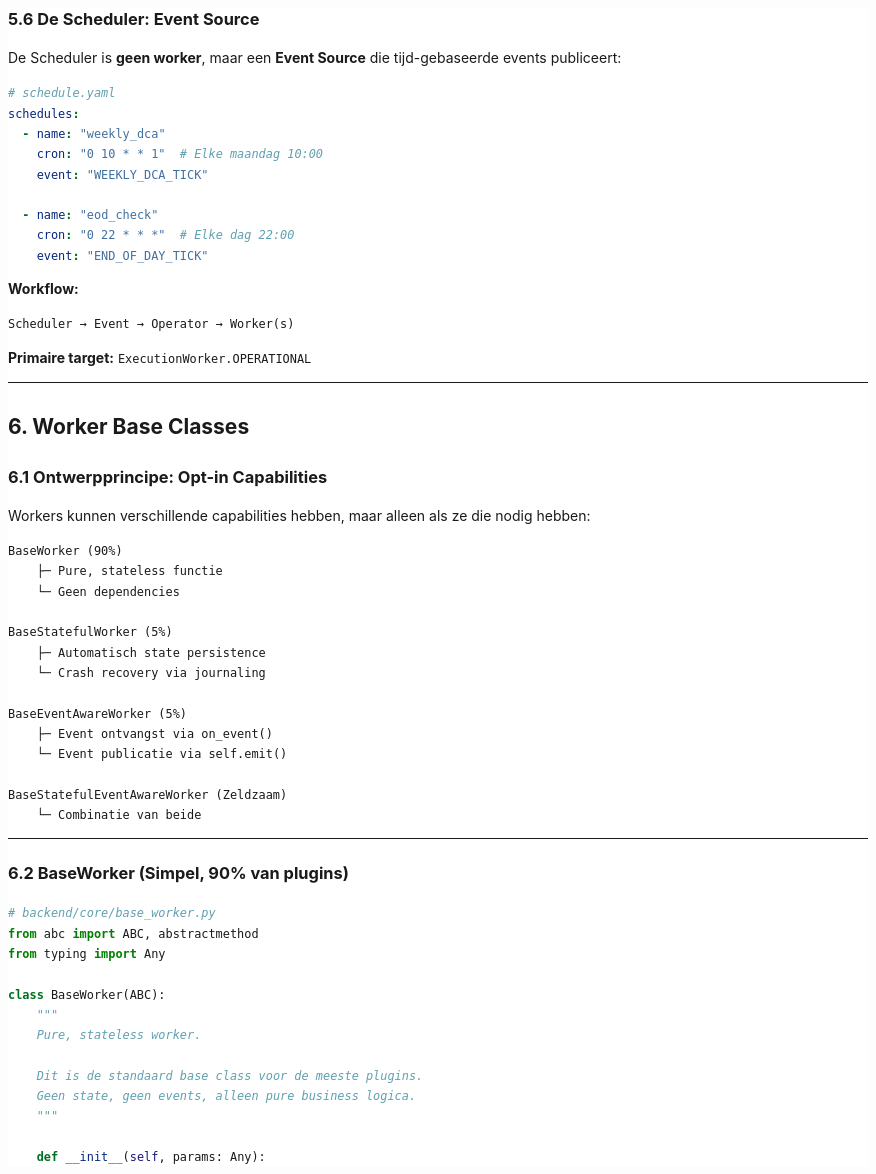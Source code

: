 
### 5.6 De Scheduler: Event Source

De Scheduler is **geen worker**, maar een **Event Source** die tijd-gebaseerde events publiceert:

```yaml
# schedule.yaml
schedules:
  - name: "weekly_dca"
    cron: "0 10 * * 1"  # Elke maandag 10:00
    event: "WEEKLY_DCA_TICK"
  
  - name: "eod_check"
    cron: "0 22 * * *"  # Elke dag 22:00
    event: "END_OF_DAY_TICK"
```

**Workflow:**
```
Scheduler → Event → Operator → Worker(s)
```

**Primaire target:** `ExecutionWorker.OPERATIONAL`

---

## 6. Worker Base Classes

### 6.1 Ontwerpprincipe: Opt-in Capabilities

Workers kunnen verschillende capabilities hebben, maar alleen als ze die nodig hebben:

```
BaseWorker (90%)
    ├─ Pure, stateless functie
    └─ Geen dependencies
    
BaseStatefulWorker (5%)
    ├─ Automatisch state persistence
    └─ Crash recovery via journaling
    
BaseEventAwareWorker (5%)
    ├─ Event ontvangst via on_event()
    └─ Event publicatie via self.emit()
    
BaseStatefulEventAwareWorker (Zeldzaam)
    └─ Combinatie van beide
```

---

### 6.2 BaseWorker (Simpel, 90% van plugins)

```python
# backend/core/base_worker.py
from abc import ABC, abstractmethod
from typing import Any

class BaseWorker(ABC):
    """
    Pure, stateless worker.
    
    Dit is de standaard base class voor de meeste plugins.
    Geen state, geen events, alleen pure business logica.
    """
    
    def __init__(self, params: Any):
```